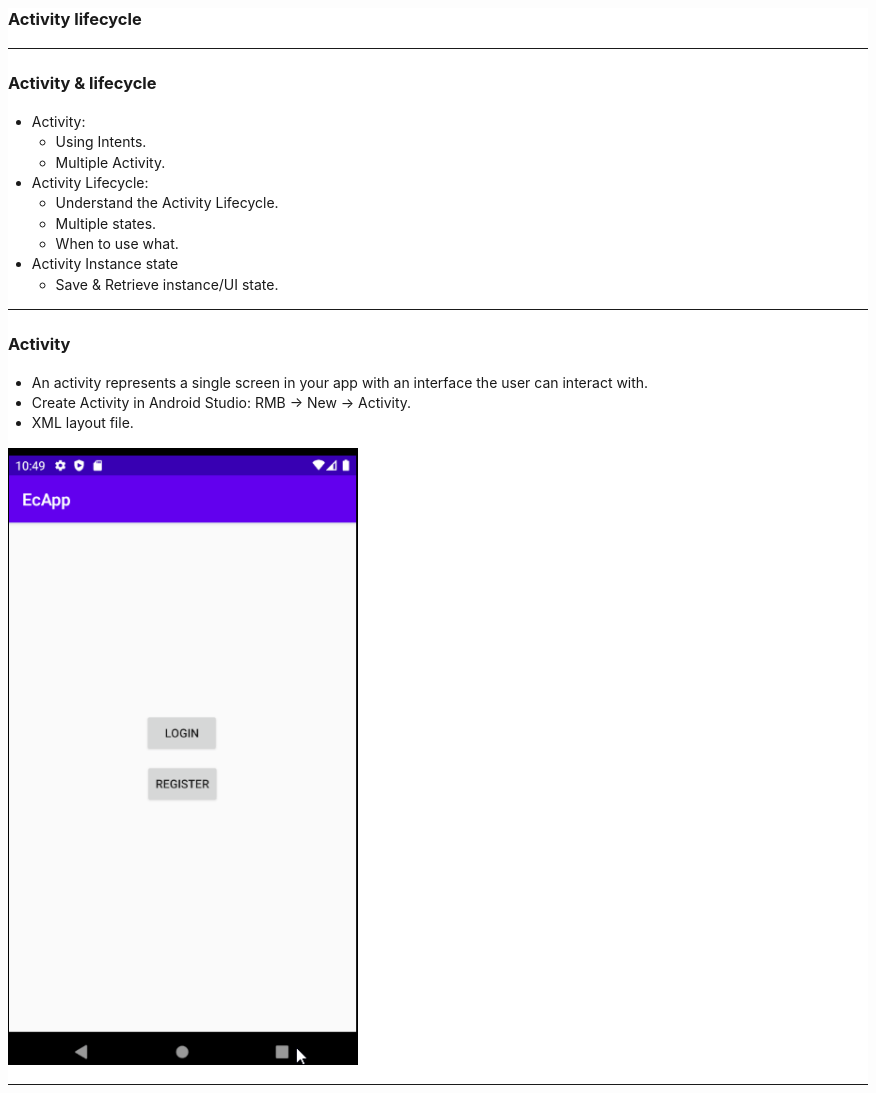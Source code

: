 ### Activity lifecycle

---

### Activity & lifecycle

- Activity:
    - Using Intents.
    - Multiple Activity.
- Activity Lifecycle:
    - Understand the Activity Lifecycle.
    - Multiple states.
    - When to use what.
- Activity Instance state
    - Save & Retrieve instance/UI state.
---

### Activity

- An activity represents a single screen in your app with an interface the user can interact with.
- Create Activity in Android Studio: RMB -> New -> Activity.
- XML layout file.

<img width="350" src="/media/android-dev-images/android-dev-7/android-dev-activity.gif" alt="Activity gif">

---
